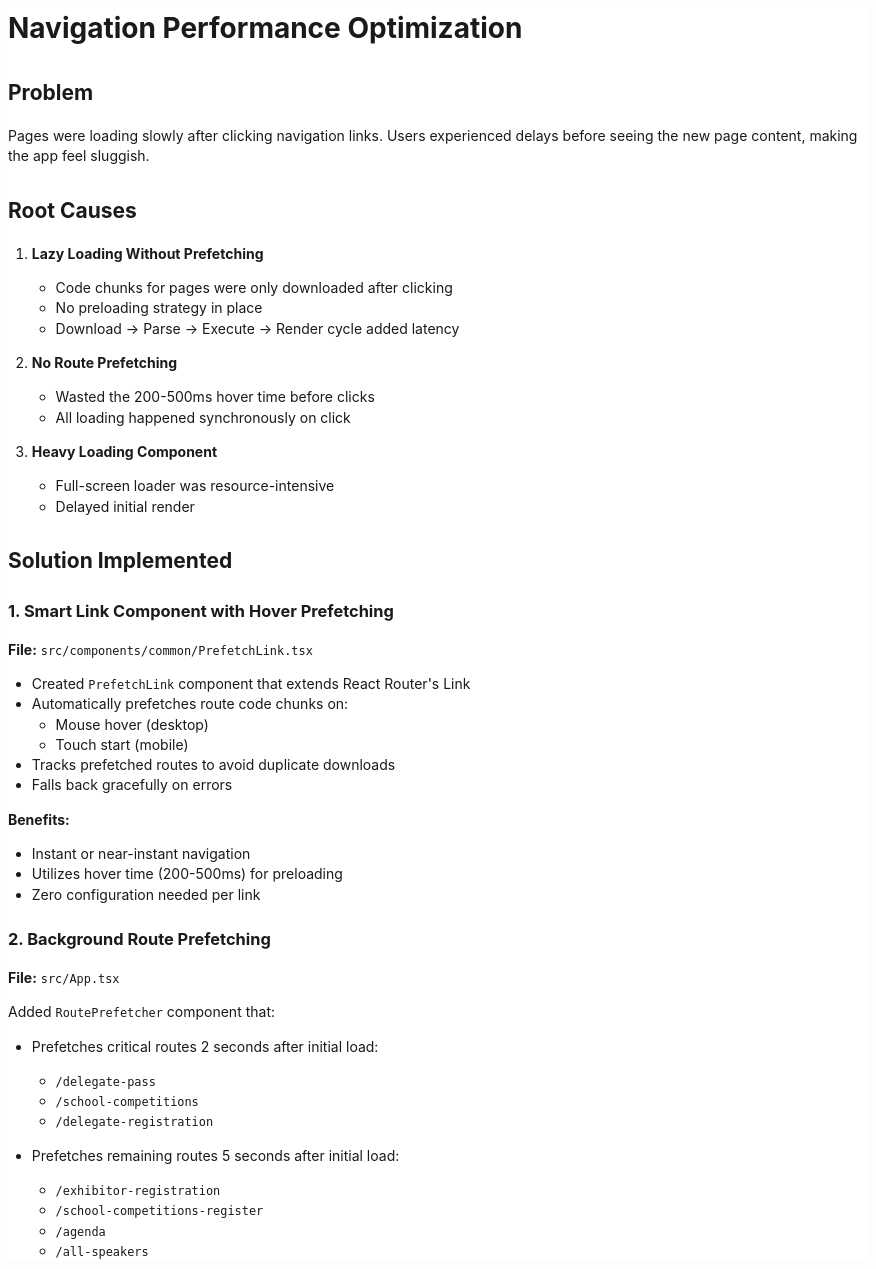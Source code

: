 # Navigation Performance Optimization

## Problem
Pages were loading slowly after clicking navigation links. Users experienced delays before seeing the new page content, making the app feel sluggish.

## Root Causes

1. **Lazy Loading Without Prefetching**
   - Code chunks for pages were only downloaded after clicking
   - No preloading strategy in place
   - Download → Parse → Execute → Render cycle added latency

2. **No Route Prefetching**
   - Wasted the 200-500ms hover time before clicks
   - All loading happened synchronously on click

3. **Heavy Loading Component**
   - Full-screen loader was resource-intensive
   - Delayed initial render

## Solution Implemented

### 1. Smart Link Component with Hover Prefetching
**File:** `src/components/common/PrefetchLink.tsx`

- Created `PrefetchLink` component that extends React Router's Link
- Automatically prefetches route code chunks on:
  - Mouse hover (desktop)
  - Touch start (mobile)
- Tracks prefetched routes to avoid duplicate downloads
- Falls back gracefully on errors

**Benefits:**
- Instant or near-instant navigation
- Utilizes hover time (200-500ms) for preloading
- Zero configuration needed per link

### 2. Background Route Prefetching
**File:** `src/App.tsx`

Added `RoutePrefetcher` component that:
- Prefetches critical routes 2 seconds after initial load:
  - `/delegate-pass`
  - `/school-competitions`
  - `/delegate-registration`
  
- Prefetches remaining routes 5 seconds after initial load:
  - `/exhibitor-registration`
  - `/school-competitions-register`
  - `/agenda`
  - `/all-speakers`
